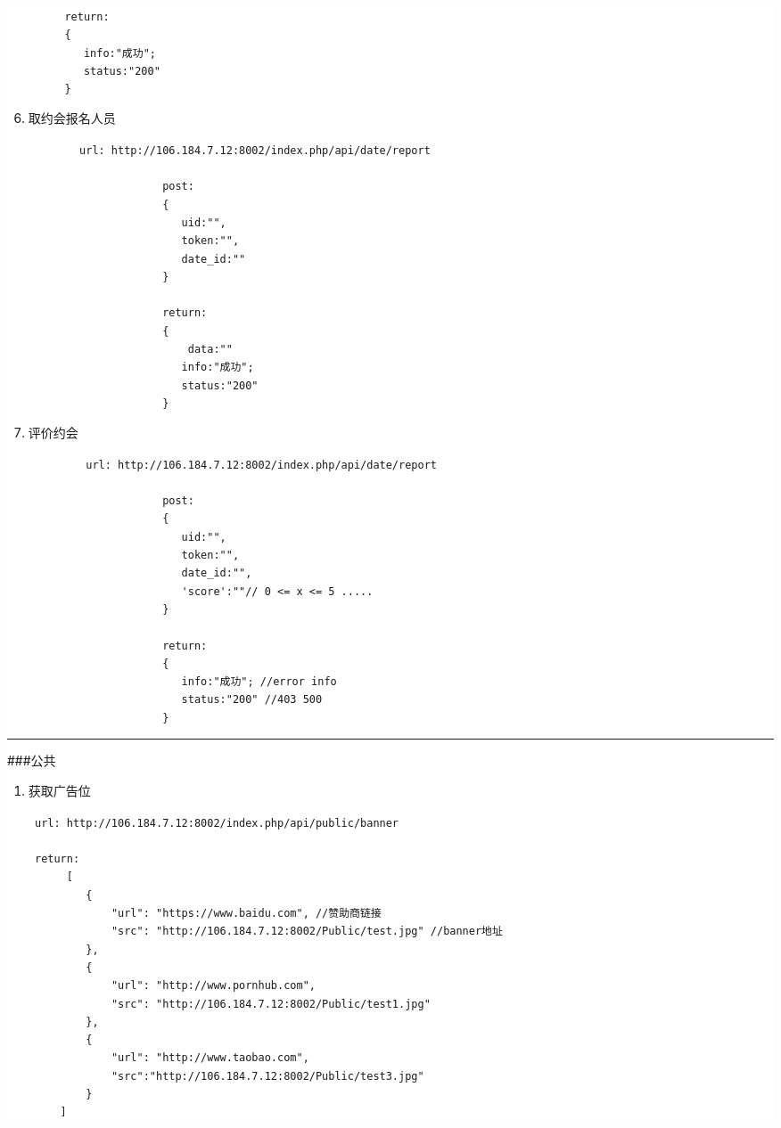              return:
             {
                info:"成功";
                status:"200"
             }
6. 取约会报名人员

               url: http://106.184.7.12:8002/index.php/api/date/report
                            
                            post:
                            {
                               uid:"",
                               token:"",
                               date_id:""
                            }
                            
                            return:
                            {
                                data:""
                               info:"成功";
                               status:"200"
                            }
                            
7. 评价约会

                url: http://106.184.7.12:8002/index.php/api/date/report
                            
                            post:
                            {
                               uid:"",
                               token:"",
                               date_id:"",
                               'score':""// 0 <= x <= 5 .....
                            }
                            
                            return:
                            {
                               info:"成功"; //error info
                               status:"200" //403 500
                            }
    
----------------------------	
###公共

1. 获取广告位

		url: http://106.184.7.12:8002/index.php/api/public/banner

		return:
			 [
				{
					"url": "https://www.baidu.com", //赞助商链接
					"src": "http://106.184.7.12:8002/Public/test.jpg" //banner地址
			    },
			    {
			        "url": "http://www.pornhub.com",
			        "src": "http://106.184.7.12:8002/Public/test1.jpg"
			    },
			    {
					"url": "http://www.taobao.com",
					"src":"http://106.184.7.12:8002/Public/test3.jpg"
			    }
			]
